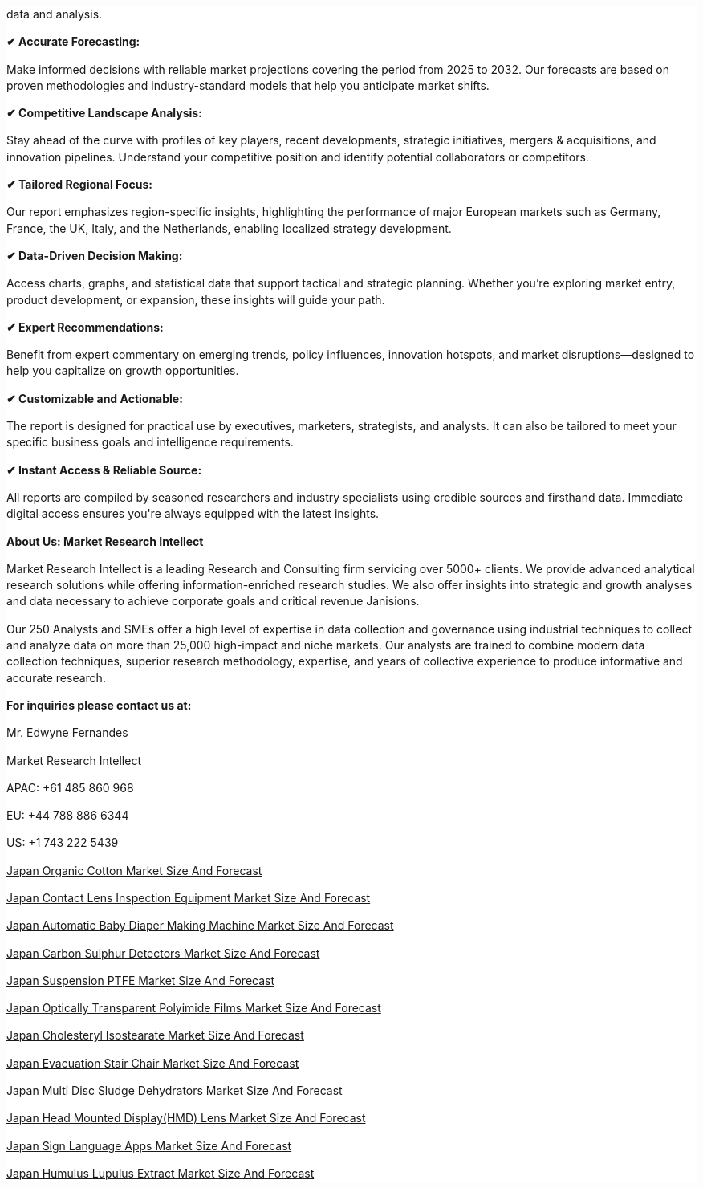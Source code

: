 data and analysis.</p><p><strong>✔ Accurate Forecasting:</strong></p><p>Make informed decisions with reliable market projections covering the period from 2025 to 2032. Our forecasts are based on proven methodologies and industry-standard models that help you anticipate market shifts.</p><p><strong>✔ Competitive Landscape Analysis:</strong></p><p>Stay ahead of the curve with profiles of key players, recent developments, strategic initiatives, mergers &amp; acquisitions, and innovation pipelines. Understand your competitive position and identify potential collaborators or competitors.</p><p><strong>✔ Tailored Regional Focus:</strong></p><p>Our report emphasizes region-specific insights, highlighting the performance of major European markets such as Germany, France, the UK, Italy, and the Netherlands, enabling localized strategy development.</p><p><strong>✔ Data-Driven Decision Making:</strong></p><p>Access charts, graphs, and statistical data that support tactical and strategic planning. Whether you&rsquo;re exploring market entry, product development, or expansion, these insights will guide your path.</p><p><strong>✔ Expert Recommendations:</strong></p><p>Benefit from expert commentary on emerging trends, policy influences, innovation hotspots, and market disruptions&mdash;designed to help you capitalize on growth opportunities.</p><p><strong>✔ Customizable and Actionable:</strong></p><p>The report is designed for practical use by executives, marketers, strategists, and analysts. It can also be tailored to meet your specific business goals and intelligence requirements.</p><p><strong>✔ Instant Access &amp; Reliable Source:</strong></p><p>All reports are compiled by seasoned researchers and industry specialists using credible sources and firsthand data. Immediate digital access ensures you're always equipped with the latest insights.</p><p><strong><span class="font-[700]">About Us: Market Research Intellect</span></strong></p><p><span class="">Market Research Intellect is a leading Research and Consulting firm servicing over 5000+ clients. We provide advanced analytical research solutions while offering information-enriched research studies.&nbsp;</span>We also offer insights into strategic and growth analyses and data necessary to achieve corporate goals and critical revenue Janisions.</p><p><span class="">Our 250 Analysts and SMEs offer a high level of expertise in data collection and governance using industrial techniques to collect and analyze data on more than 25,000 high-impact and niche markets. Our analysts are trained to combine modern data collection techniques, superior research methodology, expertise, and years of collective experience to produce informative and accurate research.</span></p><p><strong>For inquiries please contact us at:</strong></p><p>Mr. Edwyne Fernandes</p><p>Market Research Intellect</p><p>APAC: +61 485 860 968</p><p>EU: +44 788 886 6344</p><p>US: +1 743 222 5439</p><p><a href="https://github.com/cryst78/Precision/blob/main/Organic-Cotton-Market/Organic-Cotton-Market.md">Japan Organic Cotton Market Size And Forecast</a></p><p><a href="https://github.com/cryst78/Precision/blob/main/Contact-Lens-Inspection-Equipment-Market/Contact-Lens-Inspection-Equipment-Market.md">Japan Contact Lens Inspection Equipment Market Size And Forecast</a></p><p><a href="https://github.com/cryst78/Precision/blob/main/Automatic-Baby-Diaper-Making-Machine-Market/Automatic-Baby-Diaper-Making-Machine-Market.md">Japan Automatic Baby Diaper Making Machine Market Size And Forecast</a></p><p><a href="https://github.com/cryst78/Precision/blob/main/Carbon-Sulphur-Detectors-Market/Carbon-Sulphur-Detectors-Market.md">Japan Carbon Sulphur Detectors Market Size And Forecast</a></p><p><a href="https://github.com/cryst78/Precision/blob/main/Suspension-PTFE-Market/Suspension-PTFE-Market.md">Japan Suspension PTFE Market Size And Forecast</a></p><p><a href="https://github.com/cryst78/Precision/blob/main/Optically-Transparent-Polyimide-Films-Market/Optically-Transparent-Polyimide-Films-Market.md">Japan Optically Transparent Polyimide Films Market Size And Forecast</a></p><p><a href="https://github.com/cryst78/Precision/blob/main/Cholesteryl-Isostearate-Market/Cholesteryl-Isostearate-Market.md">Japan Cholesteryl Isostearate Market Size And Forecast</a></p><p><a href="https://github.com/cryst78/Precision/blob/main/Evacuation-Stair-Chair-Market/Evacuation-Stair-Chair-Market.md">Japan Evacuation Stair Chair Market Size And Forecast</a></p><p><a href="https://github.com/cryst78/Precision/blob/main/Multi-Disc-Sludge-Dehydrators-Market/Multi-Disc-Sludge-Dehydrators-Market.md">Japan Multi Disc Sludge Dehydrators Market Size And Forecast</a></p><p><a href="https://github.com/cryst78/Precision/blob/main/Head-Mounted-Display(HMD)-Lens-Market/Head-Mounted-Display(HMD)-Lens-Market.md">Japan Head Mounted Display(HMD) Lens Market Size And Forecast</a></p><p><a href="https://github.com/cryst78/Precision/blob/main/Sign-Language-Apps-Market/Sign-Language-Apps-Market.md">Japan Sign Language Apps Market Size And Forecast</a></p><p><a href="https://github.com/cryst78/Precision/blob/main/Humulus-Lupulus-Extract-Market/Humulus-Lupulus-Extract-Market.md">Japan Humulus Lupulus Extract Market Size And Forecast</a></p>
